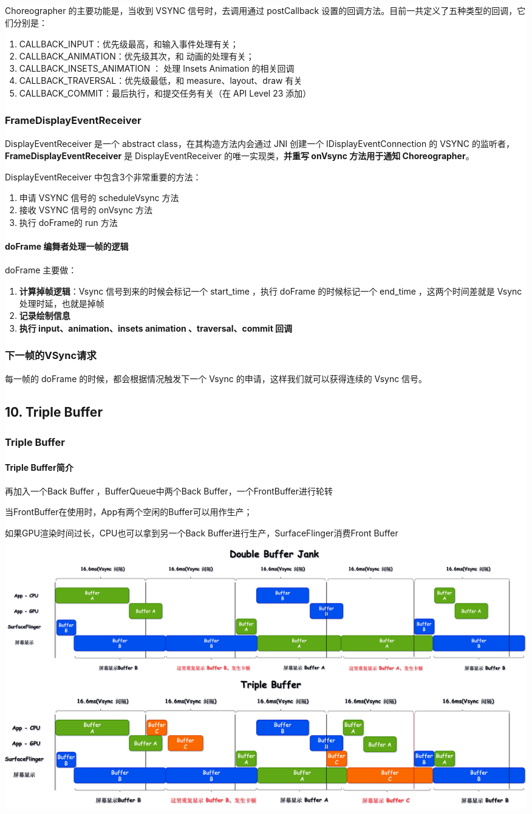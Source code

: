 Choreographer 的主要功能是，当收到 VSYNC 信号时，去调用通过 postCallback 设置的回调方法。目前一共定义了五种类型的回调，它们分别是：

1. CALLBACK_INPUT：优先级最高，和输入事件处理有关；
2. CALLBACK_ANIMATION：优先级其次，和 动画的处理有关；
3. CALLBACK_INSETS_ANIMATION ： 处理 Insets Animation 的相关回调
4. CALLBACK_TRAVERSAL：优先级最低，和 measure、layout、draw 有关
5. CALLBACK_COMMIT：最后执行，和提交任务有关（在 API Level 23 添加）

### FrameDisplayEventReceiver 
DisplayEventReceiver 是一个 abstract class，在其构造方法内会通过 JNI 创建一个 IDisplayEventConnection 的 VSYNC 的监听者，**FrameDisplayEventReceiver** 是 DisplayEventReceiver 的唯一实现类，**并重写 onVsync 方法用于通知 Choreographer**。

DisplayEventReceiver 中包含3个非常重要的方法：
1. 申请 VSYNC 信号的 scheduleVsync 方法
2. 接收 VSYNC 信号的 onVsync 方法
3. 执行 doFrame的 run 方法


#### doFrame 编舞者处理一帧的逻辑

doFrame 主要做：
1. **计算掉帧逻辑**：Vsync 信号到来的时候会标记一个 start_time ，执行 doFrame 的时候标记一个 end_time ，这两个时间差就是 Vsync 处理时延，也就是掉帧
2. **记录绘制信息**
3. **执行 input、animation、insets animation 、traversal、commit 回调** 

### 下一帧的VSync请求
每一帧的 doFrame 的时候，都会根据情况触发下一个 Vsync 的申请，这样我们就可以获得连续的 Vsync 信号。
## 10. Triple Buffer

### Triple Buffer

#### Triple Buffer简介

再加入一个Back Buffer ，BufferQueue中两个Back Buffer，一个FrontBuffer进行轮转

当FrontBuffer在使用时，App有两个空闲的Buffer可以用作生产；

如果GPU渲染时间过长，CPU也可以拿到另一个Back Buffer进行生产，SurfaceFlinger消费Front Buffer

![TripleBuffer_VS_DoubleBuffer](../img/TripleBuffer_VS_DoubleBuffer.png)

